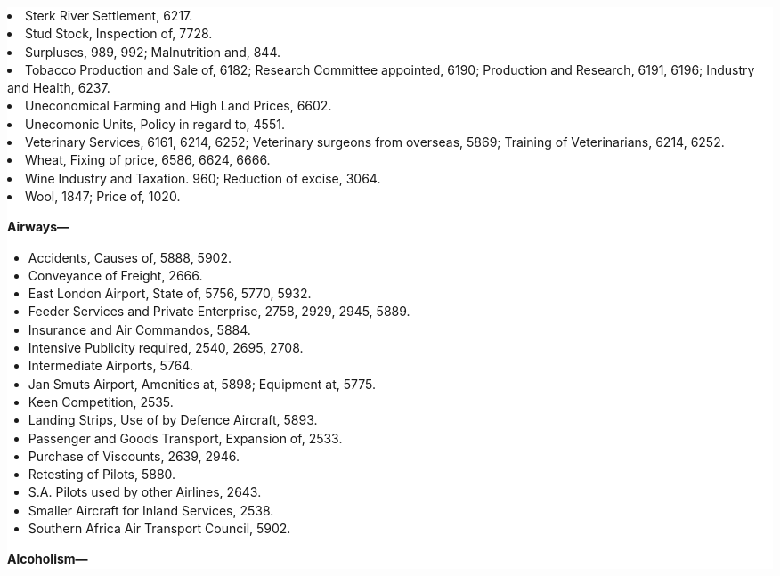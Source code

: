 <li>Sterk River Settlement, 6217.</li>

<li>Stud Stock, Inspection of, 7728.</li>

<li>Surpluses, 989, 992; Malnutrition and, 844.</li>

<li>Tobacco Production and Sale of, 6182; Research Committee appointed, 6190; Production and Research, 6191, 6196; Industry and Health, 6237.</li>

<li>Uneconomical Farming and High Land Prices, 6602.</li>

<li>Unecomonic Units, Policy in regard to, 4551.</li>

<li>Veterinary Services, 6161, 6214, 6252; Veterinary surgeons from overseas, 5869; Training of Veterinarians, 6214, 6252.</li>

<li>Wheat, Fixing of price, 6586, 6624, 6666.</li>

<li>Wine Industry and Taxation. 960; Reduction of excise, 3064.</li>

<li>Wool, 1847; Price of, 1020.</li>

</ul>

<p><b>Airways&#x2014;</b></p>

<ul>

<li>Accidents, Causes of, 5888, 5902.</li>

<li>Conveyance of Freight, 2666.</li>

<li>East London Airport, State of, 5756, 5770, 5932.</li>

<li>Feeder Services and Private Enterprise, 2758, 2929, 2945, 5889.</li>

<li>Insurance and Air Commandos, 5884.</li>

<li>Intensive Publicity required, 2540, 2695, 2708.</li>

<li>Intermediate Airports, 5764.</li>

<li>Jan Smuts Airport, Amenities at, 5898; Equipment at, 5775.</li>

<li>Keen Competition, 2535.</li>

<li>Landing Strips, Use of by Defence Aircraft, 5893.</li>

<li>Passenger and Goods Transport, Expansion of, 2533.</li>

<li>Purchase of Viscounts, 2639, 2946.</li>

<li>Retesting of Pilots, 5880.</li>

<li>S.A. Pilots used by other Airlines, 2643.</li>

<li>Smaller Aircraft for Inland Services, 2538.</li>

<li>Southern Africa Air Transport Council, 5902.</li>

</ul>

<p><b>Alcoholism&#x2014;</b></p>

<ul>
